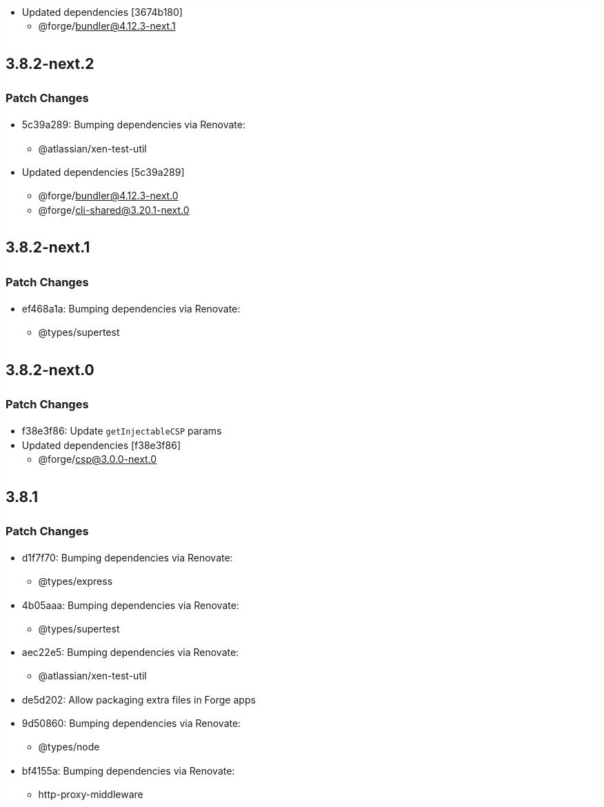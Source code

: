 - Updated dependencies [3674b180]
  - @forge/bundler@4.12.3-next.1

## 3.8.2-next.2

### Patch Changes

- 5c39a289: Bumping dependencies via Renovate:

  - @atlassian/xen-test-util

- Updated dependencies [5c39a289]
  - @forge/bundler@4.12.3-next.0
  - @forge/cli-shared@3.20.1-next.0

## 3.8.2-next.1

### Patch Changes

- ef468a1a: Bumping dependencies via Renovate:

  - @types/supertest

## 3.8.2-next.0

### Patch Changes

- f38e3f86: Update `getInjectableCSP` params
- Updated dependencies [f38e3f86]
  - @forge/csp@3.0.0-next.0

## 3.8.1

### Patch Changes

- d1f7f70: Bumping dependencies via Renovate:

  - @types/express

- 4b05aaa: Bumping dependencies via Renovate:

  - @types/supertest

- aec22e5: Bumping dependencies via Renovate:

  - @atlassian/xen-test-util

- de5d202: Allow packaging extra files in Forge apps
- 9d50860: Bumping dependencies via Renovate:

  - @types/node

- bf4155a: Bumping dependencies via Renovate:

  - http-proxy-middleware
